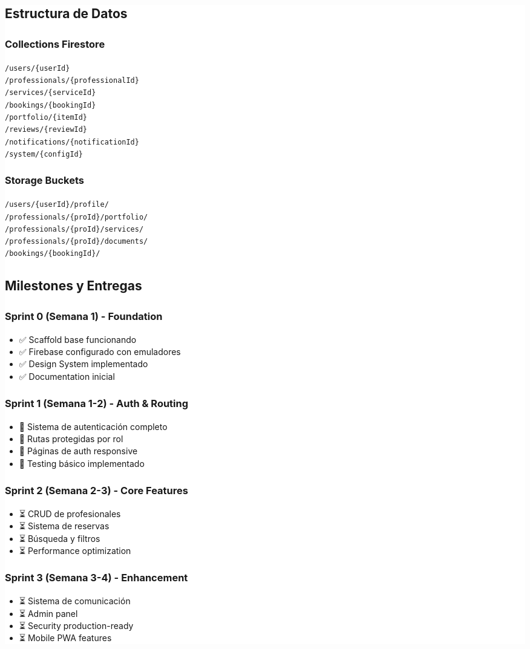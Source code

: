 ## Estructura de Datos

### Collections Firestore
```
/users/{userId}
/professionals/{professionalId}
/services/{serviceId}
/bookings/{bookingId}
/portfolio/{itemId}
/reviews/{reviewId}
/notifications/{notificationId}
/system/{configId}
```

### Storage Buckets
```
/users/{userId}/profile/
/professionals/{proId}/portfolio/
/professionals/{proId}/services/
/professionals/{proId}/documents/
/bookings/{bookingId}/
```

## Milestones y Entregas

### Sprint 0 (Semana 1) - Foundation
- ✅ Scaffold base funcionando
- ✅ Firebase configurado con emuladores
- ✅ Design System implementado
- ✅ Documentation inicial

### Sprint 1 (Semana 1-2) - Auth & Routing
- 🔄 Sistema de autenticación completo
- 🔄 Rutas protegidas por rol
- 🔄 Páginas de auth responsive
- 🔄 Testing básico implementado

### Sprint 2 (Semana 2-3) - Core Features
- ⏳ CRUD de profesionales
- ⏳ Sistema de reservas
- ⏳ Búsqueda y filtros
- ⏳ Performance optimization

### Sprint 3 (Semana 3-4) - Enhancement
- ⏳ Sistema de comunicación
- ⏳ Admin panel
- ⏳ Security production-ready
- ⏳ Mobile PWA features
